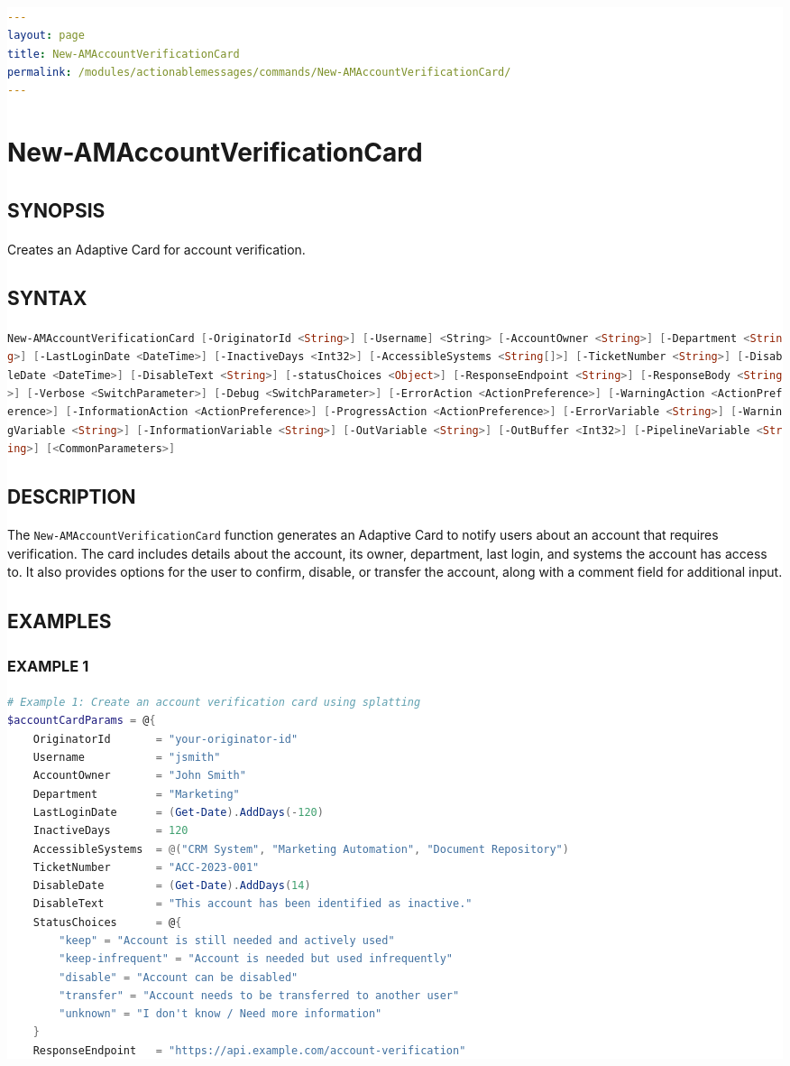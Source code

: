 ```yaml
---
layout: page
title: New-AMAccountVerificationCard
permalink: /modules/actionablemessages/commands/New-AMAccountVerificationCard/
---
```


# New-AMAccountVerificationCard

## SYNOPSIS
Creates an Adaptive Card for account verification.

## SYNTAX

```powershell
New-AMAccountVerificationCard [-OriginatorId <String>] [-Username] <String> [-AccountOwner <String>] [-Department <String>] [-LastLoginDate <DateTime>] [-InactiveDays <Int32>] [-AccessibleSystems <String[]>] [-TicketNumber <String>] [-DisableDate <DateTime>] [-DisableText <String>] [-statusChoices <Object>] [-ResponseEndpoint <String>] [-ResponseBody <String>] [-Verbose <SwitchParameter>] [-Debug <SwitchParameter>] [-ErrorAction <ActionPreference>] [-WarningAction <ActionPreference>] [-InformationAction <ActionPreference>] [-ProgressAction <ActionPreference>] [-ErrorVariable <String>] [-WarningVariable <String>] [-InformationVariable <String>] [-OutVariable <String>] [-OutBuffer <Int32>] [-PipelineVariable <String>] [<CommonParameters>]
```

## DESCRIPTION
The `New-AMAccountVerificationCard` function generates an Adaptive Card to notify users about an account that requires verification.
The card includes details about the account, its owner, department, last login, and systems the account has access to.
It also provides options for the user to confirm, disable, or transfer the account, along with a comment field for additional input.

## EXAMPLES

### EXAMPLE 1
```powershell
# Example 1: Create an account verification card using splatting
$accountCardParams = @{
    OriginatorId       = "your-originator-id"
    Username           = "jsmith"
    AccountOwner       = "John Smith"
    Department         = "Marketing"
    LastLoginDate      = (Get-Date).AddDays(-120)
    InactiveDays       = 120
    AccessibleSystems  = @("CRM System", "Marketing Automation", "Document Repository")
    TicketNumber       = "ACC-2023-001"
    DisableDate        = (Get-Date).AddDays(14)
    DisableText        = "This account has been identified as inactive."
    StatusChoices      = @{
        "keep" = "Account is still needed and actively used"
        "keep-infrequent" = "Account is needed but used infrequently"
        "disable" = "Account can be disabled"
        "transfer" = "Account needs to be transferred to another user"
        "unknown" = "I don't know / Need more information"
    }
    ResponseEndpoint   = "https://api.example.com/account-verification"
```